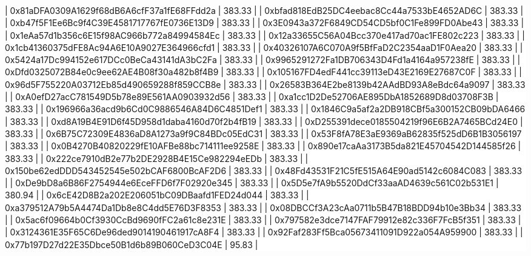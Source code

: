 | 0x81aDFA0309A1629f68dB6A6cfF37a1fE68FFdd2a | 383.33     |
| 0xbfad818EdB25DC4eebac8Cc44a7533bE4652AD6C | 383.33     |
| 0xb47f5F1Ee6Bc9f4C39E4581717767fE0736E13D9 | 383.33     |
| 0x3E0943a372F6849CD54CD5bf0C1Fe899FD0Abe43 | 383.33     |
| 0x1eAa57d1b356c6E15f98AC966b772a84994584Ec | 383.33     |
| 0x12a33655C56A04Bcc370e417ad70ac1FE802c223 | 383.33     |
| 0x1cb41360375dFE8Ac94A6E10A9027E364966cfd1 | 383.33     |
| 0x40326107A6C070A9f5BfFaD2C2354aaD1F0Aea20 | 383.33     |
| 0x5424a17Dc994152e617DCc0BeCa43141dA3bC2Fa | 383.33     |
| 0x9965291272Fa1DB706343D4Fd1a4164a957238fE | 383.33     |
| 0xDfd0325072B84e0c9ee62AE4B08f30a482b8f4B9 | 383.33     |
| 0x105167FD4edF441cc39113eD43E2169E27687C0F | 383.33     |
| 0x96d5F755220A03712Eb85d490659288f859CCB8e | 383.33     |
| 0x26583B364E2be8139b42AAdBD93A8eBdc64a9097 | 383.33     |
| 0xA0efD27acC781549D5b78e89E561AA0903932d56 | 383.33     |
| 0xa1cc1D2De52706AE895DbA1852689D8d03708F3B | 383.33     |
| 0x196966a36acd9b6Cd0C9886546A84D6C4851Def1 | 383.33     |
| 0x1846C9a5af2a2DB918CBf5a300152CB09bDA6466 | 383.33     |
| 0xd8A19B4E91D6f45D958d1daba4160d70f2b4fB19 | 383.33     |
| 0xD255391dece0185504219f96E6B2A7465BCd24E0 | 383.33     |
| 0x6B75C72309E4836aD8A1273a9f9C84BDc05EdC31 | 383.33     |
| 0x53F8fA78E3aE9369aB62835f525dD6B1B3056197 | 383.33     |
| 0x0B4270B40820229fE10AFBe88bc714111ee9258E | 383.33     |
| 0x890e17caAa3173B5da821E45704542D144585f26 | 383.33     |
| 0x222ce7910dB2e77b2DE2928B4E15Ce982294eEDb | 383.33     |
| 0x150be62edDDD543452545e502bCAF6800BcAF2D6 | 383.33     |
| 0x48Fd43531F21C5fE515A64E90ad5142c6084C083 | 383.33     |
| 0xDe9bD8a6B86F2754944e6EceFFD6f7F02920e345 | 383.33     |
| 0x5D5e7fA9b5520DdCf33aaAD4639c561C02b531E1 | 380.94     |
| 0x6cE42D8B2a202E206051bC09DBaafd1FED24d044 | 383.33     |
| 0xa379512A79b5A4474Da1Db8e8C4dd5E76D3F8353 | 383.33     |
| 0x08DBCCf3A23cAa0711b5B47B18BDD94b10e3Bb34 | 383.33     |
| 0x5ac6f09664b0Cf3930CcBd9690fFC2a61c8e231E | 383.33     |
| 0x797582e3dce7147FAF79912e82c336F7FcB5f351 | 383.33     |
| 0x3124361E35F65C6De96ded9014190461917cA8F4 | 383.33     |
| 0x92Faf283Ff5Bca05673411091D922a054A959900 | 383.33     |
| 0x77b197D27d22E35Dbce50B1d6b89B060CeD3C04E | 95.83      |